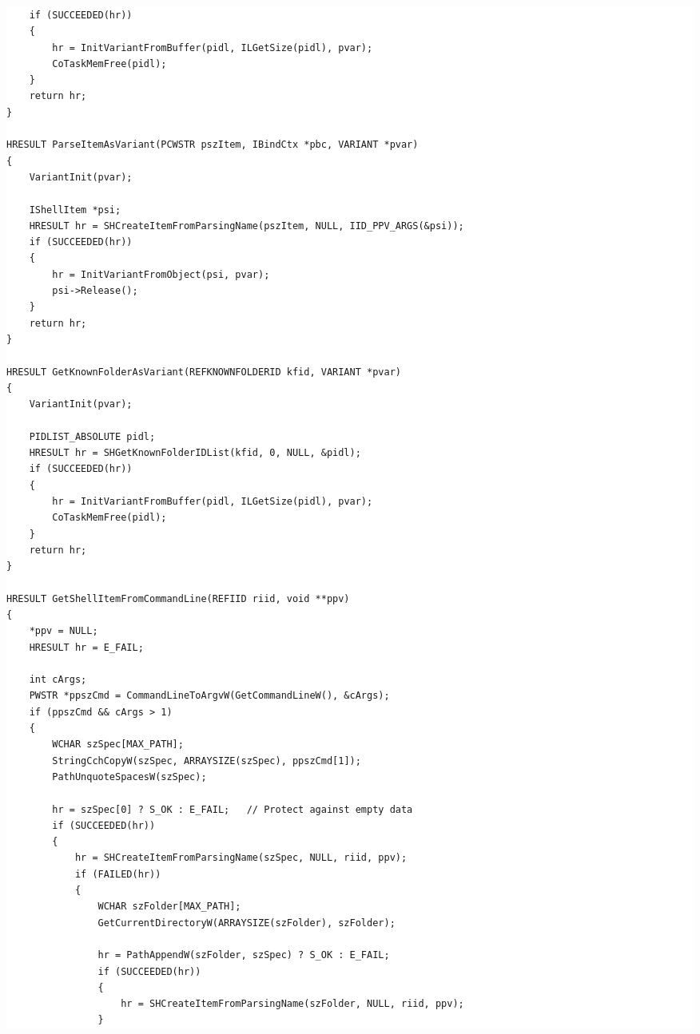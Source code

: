 ```
    if (SUCCEEDED(hr))
    {
        hr = InitVariantFromBuffer(pidl, ILGetSize(pidl), pvar);
        CoTaskMemFree(pidl);
    }
    return hr;
}
 
HRESULT ParseItemAsVariant(PCWSTR pszItem, IBindCtx *pbc, VARIANT *pvar)
{
    VariantInit(pvar);
 
    IShellItem *psi;
    HRESULT hr = SHCreateItemFromParsingName(pszItem, NULL, IID_PPV_ARGS(&psi));
    if (SUCCEEDED(hr))
    {
        hr = InitVariantFromObject(psi, pvar);
        psi->Release();
    }
    return hr;
}

HRESULT GetKnownFolderAsVariant(REFKNOWNFOLDERID kfid, VARIANT *pvar)
{
    VariantInit(pvar);
 
    PIDLIST_ABSOLUTE pidl;
    HRESULT hr = SHGetKnownFolderIDList(kfid, 0, NULL, &pidl);
    if (SUCCEEDED(hr))
    {
        hr = InitVariantFromBuffer(pidl, ILGetSize(pidl), pvar);
        CoTaskMemFree(pidl);
    }
    return hr;
}

HRESULT GetShellItemFromCommandLine(REFIID riid, void **ppv)
{
    *ppv = NULL;
    HRESULT hr = E_FAIL;

    int cArgs;
    PWSTR *ppszCmd = CommandLineToArgvW(GetCommandLineW(), &cArgs);
    if (ppszCmd && cArgs > 1)
    {
        WCHAR szSpec[MAX_PATH];
        StringCchCopyW(szSpec, ARRAYSIZE(szSpec), ppszCmd[1]);
        PathUnquoteSpacesW(szSpec);

        hr = szSpec[0] ? S_OK : E_FAIL;   // Protect against empty data
        if (SUCCEEDED(hr))
        {
            hr = SHCreateItemFromParsingName(szSpec, NULL, riid, ppv);
            if (FAILED(hr))
            {
                WCHAR szFolder[MAX_PATH];
                GetCurrentDirectoryW(ARRAYSIZE(szFolder), szFolder);

                hr = PathAppendW(szFolder, szSpec) ? S_OK : E_FAIL;
                if (SUCCEEDED(hr))
                {
                    hr = SHCreateItemFromParsingName(szFolder, NULL, riid, ppv);
                }
```